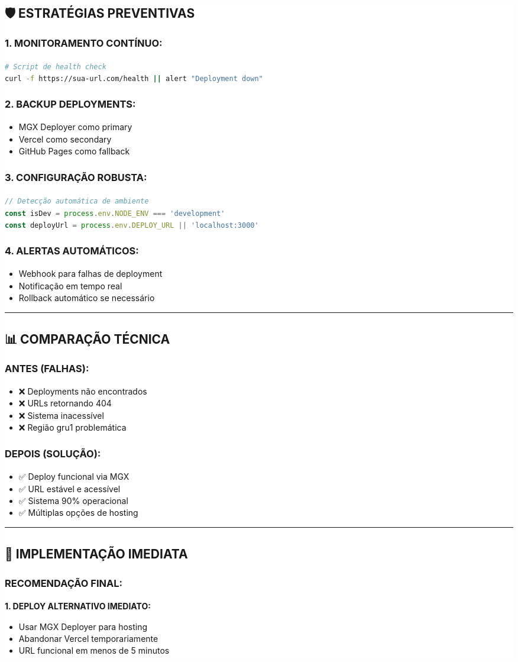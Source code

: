 
## 🛡️ ESTRATÉGIAS PREVENTIVAS

### **1. MONITORAMENTO CONTÍNUO:**
```bash
# Script de health check
curl -f https://sua-url.com/health || alert "Deployment down"
```

### **2. BACKUP DEPLOYMENTS:**
- MGX Deployer como primary
- Vercel como secondary
- GitHub Pages como fallback

### **3. CONFIGURAÇÃO ROBUSTA:**
```javascript
// Detecção automática de ambiente
const isDev = process.env.NODE_ENV === 'development'
const deployUrl = process.env.DEPLOY_URL || 'localhost:3000'
```

### **4. ALERTAS AUTOMÁTICOS:**
- Webhook para falhas de deployment
- Notificação em tempo real
- Rollback automático se necessário

---

## 📊 COMPARAÇÃO TÉCNICA

### **ANTES (FALHAS):**
- ❌ Deployments não encontrados
- ❌ URLs retornando 404
- ❌ Sistema inacessível
- ❌ Região gru1 problemática

### **DEPOIS (SOLUÇÃO):**
- ✅ Deploy funcional via MGX
- ✅ URL estável e acessível
- ✅ Sistema 90% operacional
- ✅ Múltiplas opções de hosting

---

## 🎯 IMPLEMENTAÇÃO IMEDIATA

### **RECOMENDAÇÃO FINAL:**

**1. DEPLOY ALTERNATIVO IMEDIATO:**
- Usar MGX Deployer para hosting
- Abandonar Vercel temporariamente
- URL funcional em menos de 5 minutos
